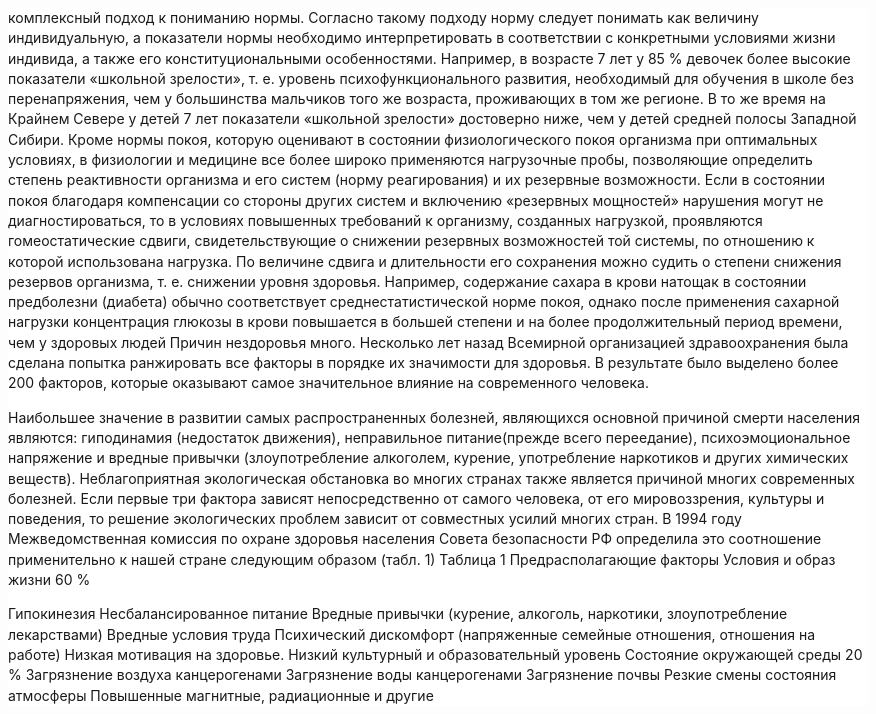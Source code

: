 комплексный подход к пониманию нормы. Согласно такому подходу норму
следует понимать как величину индивидуальную, а показатели нормы
необходимо интерпретировать в соответствии с конкретными условиями жизни
индивида, а также его конституциональными особенностями. Например, в
возрасте 7 лет у 85 % девочек более высокие показатели «школьной зрелости»,
т. е. уровень психофункционального развития, необходимый для обучения в
школе без перенапряжения, чем у большинства мальчиков того же возраста,
проживающих в том же регионе. В то же время на Крайнем Севере у детей 7 лет
показатели «школьной зрелости» достоверно ниже, чем у детей средней полосы
Западной Сибири. Кроме нормы покоя, которую оценивают в состоянии
физиологического покоя организма при оптимальных условиях, в физиологии
и медицине все более широко применяются нагрузочные пробы, позволяющие
определить степень реактивности организма и его систем (норму реагирования) и
их резервные возможности. Если в состоянии покоя благодаря компенсации со
стороны других систем и включению «резервных мощностей» нарушения
могут не диагностироваться, то в условиях повышенных требований к
организму, созданных нагрузкой, проявляются гомеостатические сдвиги,
свидетельствующие о снижении резервных возможностей той системы, по
отношению к которой использована нагрузка. По величине сдвига и длительности
его сохранения можно судить о степени снижения резервов организма, т. е.
снижении уровня здоровья. Например, содержание сахара в крови натощак в
состоянии предболезни (диабета) обычно соответствует среднестатистической
норме покоя, однако после применения сахарной нагрузки концентрация глюкозы
в крови повышается в большей степени и на более продолжительный период
времени, чем у здоровых людей
Причин нездоровья много. Несколько лет назад Всемирной организацией
здравоохранения была сделана попытка ранжировать все факторы в порядке их
значимости для здоровья. В результате было выделено более 200 факторов,
которые оказывают самое значительное влияние на современного человека.

Наибольшее значение в развитии самых распространенных болезней,
являющихся основной причиной смерти населения являются: гиподинамия
(недостаток движения), неправильное питание(прежде всего переедание),
психоэмоциональное напряжение и вредные привычки (злоупотребление
алкоголем, курение, употребление наркотиков и других химических веществ).
Неблагоприятная экологическая обстановка во многих странах также является
причиной многих современных болезней. Если первые три фактора зависят
непосредственно от самого человека, от его мировоззрения, культуры и
поведения, то решение экологических проблем зависит от совместных усилий
многих стран. В 1994 году Межведомственная комиссия по охране здоровья
населения Совета безопасности РФ определила это соотношение
применительно к нашей стране следующим образом (табл. 1)
Таблица 1
Предрасполагающие факторы
Условия и образ
жизни 60 %

Гипокинезия
Несбалансированное питание
Вредные привычки (курение, алкоголь, наркотики,
злоупотребление лекарствами)
Вредные условия труда
Психический дискомфорт (напряженные семейные
отношения, отношения на работе)
Низкая мотивация на здоровье. Низкий
культурный и образовательный уровень
Состояние
окружающей среды
20 %
Загрязнение воздуха канцерогенами
Загрязнение воды канцерогенами
Загрязнение почвы
Резкие смены состояния атмосферы
Повышенные магнитные, радиационные и другие